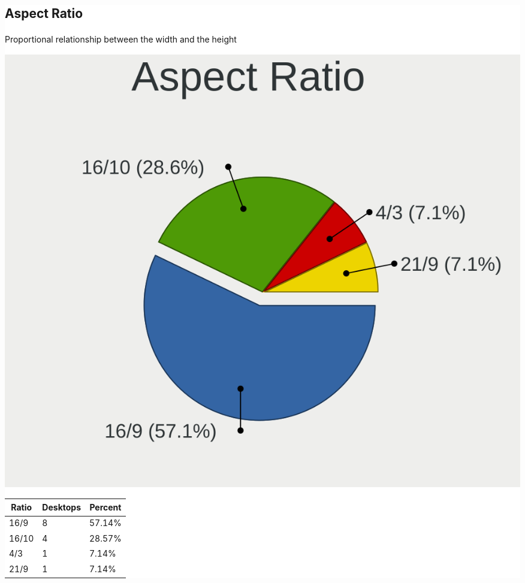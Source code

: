 Aspect Ratio
------------

Proportional relationship between the width and the height

![Aspect Ratio](./images/pie_chart_bsd/mon_ratio.svg)


| Ratio | Desktops | Percent |
|-------|----------|---------|
| 16/9  | 8        | 57.14%  |
| 16/10 | 4        | 28.57%  |
| 4/3   | 1        | 7.14%   |
| 21/9  | 1        | 7.14%   |
